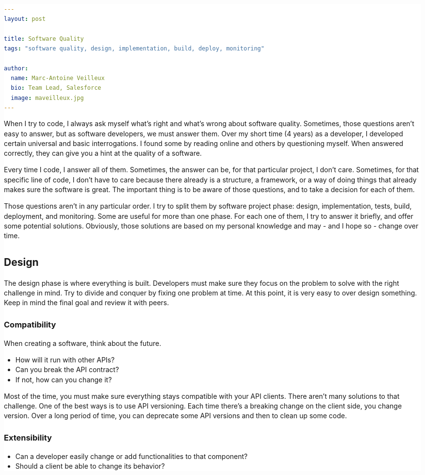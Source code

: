 ```yaml
---
layout: post

title: Software Quality
tags: "software quality, design, implementation, build, deploy, monitoring"

author:
  name: Marc-Antoine Veilleux
  bio: Team Lead, Salesforce
  image: maveilleux.jpg
---
```


When I try to code, I always ask myself what’s right and what’s wrong about software quality. Sometimes, those questions aren’t easy to answer, but as software developers, we must answer them. Over my short time (4 years) as a developer, I developed certain universal and basic interrogations. I found some by reading online and others by questioning myself. When answered correctly, they can give you a hint at the quality of a software.



Every time I code, I answer all of them. Sometimes, the answer can be, for that particular project, I don’t care. Sometimes, for that specific line of code, I don’t have to care because there already is a structure, a framework, or a way of doing things that already makes sure the software is great. The important thing is to be aware of those questions, and to take a decision for each of them.

Those questions aren’t in any particular order. I try to split them by software project phase: design, implementation, tests, build, deployment, and monitoring. Some are useful for more than one phase. For each one of them, I try to answer it briefly, and offer some potential solutions. Obviously, those solutions are based on my personal knowledge and may - and I hope so - change over time.

## Design
The design phase is where everything is built. Developers must make sure they focus on the problem to solve with the right challenge in mind. Try to divide and conquer by fixing one problem at time. At this point, it is very easy to over design something. Keep in mind the final goal and review it with peers. 

### Compatibility
When creating a software, think about the future. 

- How will it run with other APIs? 
- Can you break the API contract? 
- If not, how can you change it?

Most of the time, you must make sure everything stays compatible with your API clients. There aren’t many solutions to that challenge. One of the best ways is to use API versioning. Each time there’s a breaking change on the client side, you change version. Over a long period of time, you can deprecate some API versions and then to clean up some code. 

### Extensibility
- Can a developer easily change or add functionalities to that component? 
- Should a client be able to change its behavior? 
